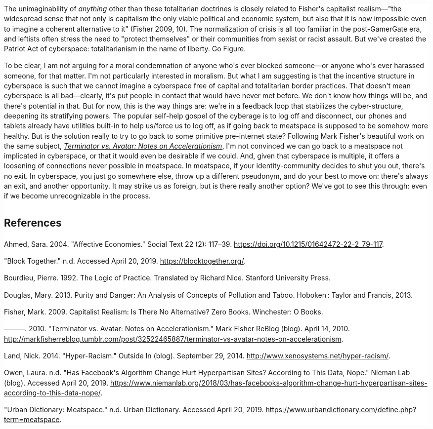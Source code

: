 The unimaginability of _anything_ other than these totalitarian doctrines is closely related to Fisher's capitalist realism—"the widespread sense that not only is capitalism the only viable political and economic system, but also that it is now impossible even to imagine a coherent alternative to it" (Fisher 2009, 10). The normalization of crisis is all too familiar in the post-GamerGate era, and leftists often stress the need to "protect themselves" or their communities from sexist or racist assault. But we've created the Patriot Act of cyberspace: totalitarianism in the name of liberty. Go Figure.

To be clear, I am not arguing for a moral condemnation of anyone who's ever blocked someone—or anyone who's ever harassed someone, for that matter. I'm not particularly interested in moralism. But what I am suggesting is that the incentive structure in cyberspace is such that we cannot imagine a cyberspace free of capital and totalitarian border practices. That doesn't mean cyberspace is all bad—clearly, it's put people in contact that would have never met before. We don't know how things will be, and there's potential in that. But for now, this is the way things are: we're in a feedback loop that stabilizes the cyber-structure, deepening its stratifying powers. The popular self-help gospel of the cyberage is to log off and disconnect, our phones and tablets already have utilities built-in to help us/force us to log off, as if going back to meatspace is supposed to be somehow more healthy. But is the solution really to try to go back to some primitive pre-internet state? Following Mark Fisher's beautiful work on the same subject, _[Terminator vs. Avatar: Notes on Accelerationism](http://markfisherreblog.tumblr.com/post/32522465887/terminator-vs-avatar-notes-on-accelerationism "Terminator vs. Avatar: Notes on Accelerationism")_, I'm not convinced we can go back to a meatspace not implicated in cyberspace, or that it would even be desirable if we could. And, given that cyberspace is multiple, it offers a loosening of connections never possible in meatspace. In meatspace, if your identity-community decides to shut you out, there's no exit. In cyberspace, you just go somewhere else, throw up a different pseudonym, and do your best to move on: there's always an exit, and another opportunity. It may strike us as foreign, but is there really another option? We've got to see this through: even if we become unrecognizable in the process.


## References

Ahmed, Sara. 2004. "Affective Economies." Social Text 22 (2): 117–39. <https://doi.org/10.1215/01642472-22-2_79-117>.

"Block Together." n.d. Accessed April 20, 2019. <https://blocktogether.org/>.

Bourdieu, Pierre. 1992. The Logic of Practice. Translated by Richard Nice. Stanford University Press.

Douglas, Mary. 2013. Purity and Danger: An Analysis of Concepts of Pollution and Taboo. Hoboken : Taylor and Francis, 2013.

Fisher, Mark. 2009. Capitalist Realism: Is There No Alternative? Zero Books. Winchester: O Books.

———. 2010. "Terminator vs. Avatar: Notes on Accelerationism." Mark Fisher ReBlog (blog). April 14, 2010. <http://markfisherreblog.tumblr.com/post/32522465887/terminator-vs-avatar-notes-on-accelerationism>.

Land, Nick. 2014. "Hyper-Racism." Outside In (blog). September 29, 2014. <http://www.xenosystems.net/hyper-racism/>.

Owen, Laura. n.d. "Has Facebook's Algorithm Change Hurt Hyperpartisan Sites? According to This Data, Nope." Nieman Lab (blog). Accessed April 20, 2019. <https://www.niemanlab.org/2018/03/has-facebooks-algorithm-change-hurt-hyperpartisan-sites-according-to-this-data-nope/>.

"Urban Dictionary: Meatspace." n.d. Urban Dictionary. Accessed April 20, 2019. <https://www.urbandictionary.com/define.php?term=meatspace>.